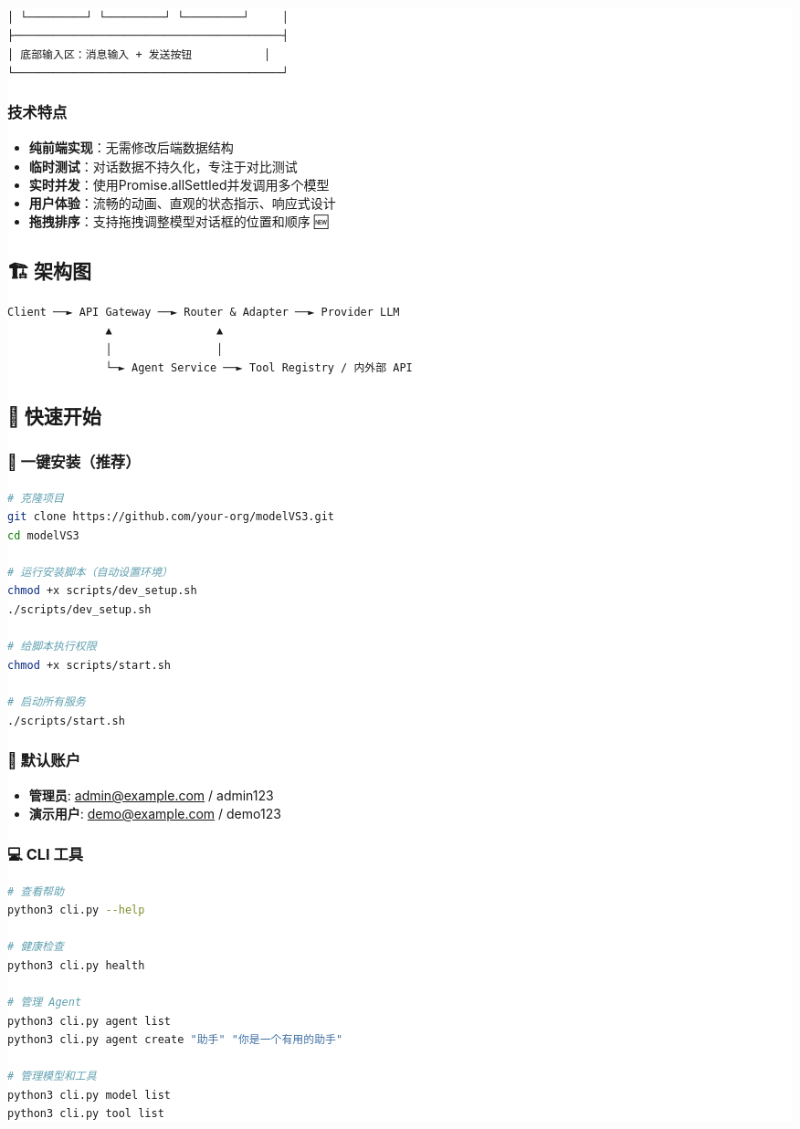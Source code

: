 ```
│ └─────────┘ └─────────┘ └─────────┘     │
├─────────────────────────────────────────┤
│ 底部输入区：消息输入 + 发送按钮           │
└─────────────────────────────────────────┘
```

### 技术特点
- **纯前端实现**：无需修改后端数据结构
- **临时测试**：对话数据不持久化，专注于对比测试
- **实时并发**：使用Promise.allSettled并发调用多个模型
- **用户体验**：流畅的动画、直观的状态指示、响应式设计
- **拖拽排序**：支持拖拽调整模型对话框的位置和顺序 🆕

## 🏗️ 架构图

```
Client ──► API Gateway ──► Router & Adapter ──► Provider LLM
               ▲                ▲
               │                │
               └─► Agent Service ──► Tool Registry / 内外部 API
```

## 🚀 快速开始

### 🚀 一键安装（推荐）

```bash
# 克隆项目
git clone https://github.com/your-org/modelVS3.git
cd modelVS3

# 运行安装脚本（自动设置环境）
chmod +x scripts/dev_setup.sh
./scripts/dev_setup.sh

# 给脚本执行权限
chmod +x scripts/start.sh

# 启动所有服务
./scripts/start.sh
```

### 🔑 默认账户

- **管理员**: admin@example.com / admin123
- **演示用户**: demo@example.com / demo123

### 💻 CLI 工具

```bash
# 查看帮助
python3 cli.py --help

# 健康检查
python3 cli.py health

# 管理 Agent
python3 cli.py agent list
python3 cli.py agent create "助手" "你是一个有用的助手"

# 管理模型和工具
python3 cli.py model list
python3 cli.py tool list
```